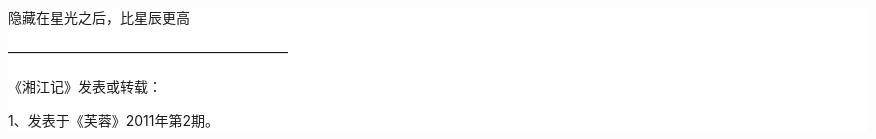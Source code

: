  <p>隐藏在星光之后，比星辰更高</p> 
 <p>————————————————————</p> 
 <p>《湘江记》发表或转载：</p> 
 <p>1、发表于《芙蓉》2011年第2期。</p> 
